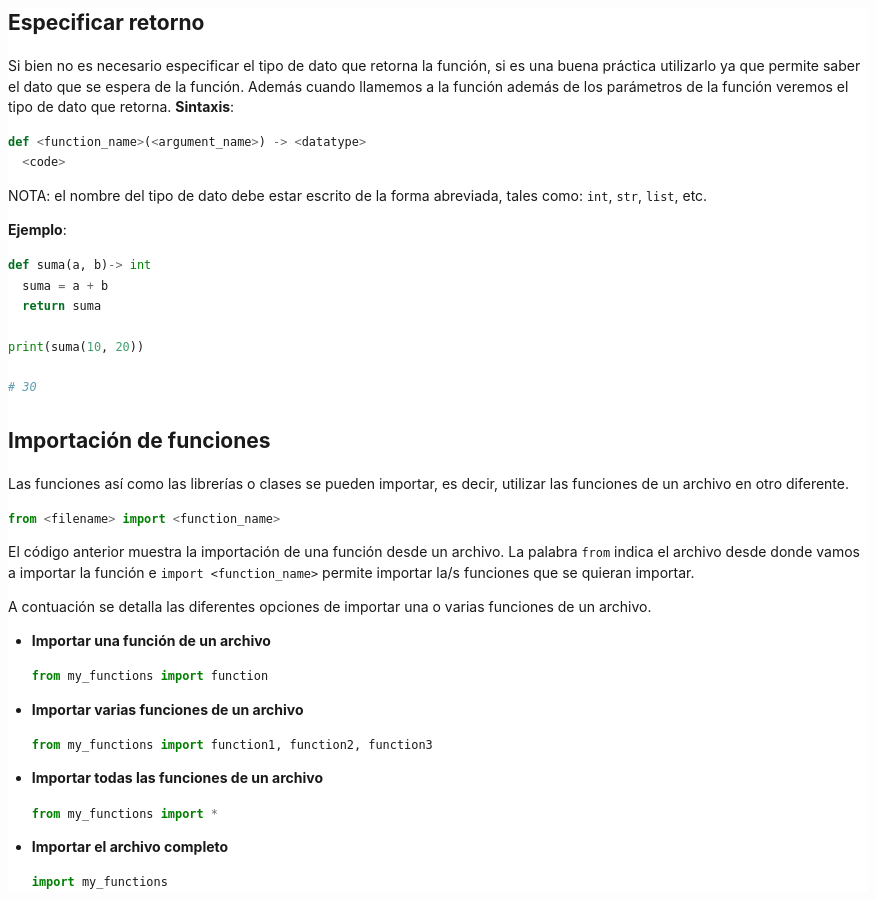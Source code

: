 ## Especificar retorno

Si bien no es necesario especificar el tipo de dato que retorna la función, si es una buena práctica utilizarlo ya que permite saber el dato que se espera de la función. Además cuando llamemos a la función además de los parámetros de la función veremos el tipo de dato que retorna.
**Sintaxis**:
```python
def <function_name>(<argument_name>) -> <datatype>
  <code> 
```
NOTA: el nombre del tipo de dato debe estar escrito de la forma abreviada, tales como: `int`, `str`, `list`, etc.

**Ejemplo**:
```python
def suma(a, b)-> int
  suma = a + b 
  return suma

print(suma(10, 20))

# 30
```
## Importación de funciones

Las funciones así como las librerías o clases se pueden importar, es decir, utilizar las funciones de un archivo en otro diferente.

```python
from <filename> import <function_name>
```

El código anterior muestra la importación de una función desde un archivo. La palabra `from` indica el archivo desde donde vamos a importar la función e `import <function_name>` permite importar la/s funciones que se quieran importar.

A contuación se detalla las diferentes opciones de importar una o varias funciones de un archivo.

* **Importar una función de un archivo**
  ```python
  from my_functions import function
  ```
* **Importar varias funciones de un archivo**
  ```python
  from my_functions import function1, function2, function3
  ```
* **Importar todas las funciones de un archivo**
  ```python
  from my_functions import *
  ```
* **Importar el archivo completo**
  ```python
  import my_functions
  ```
